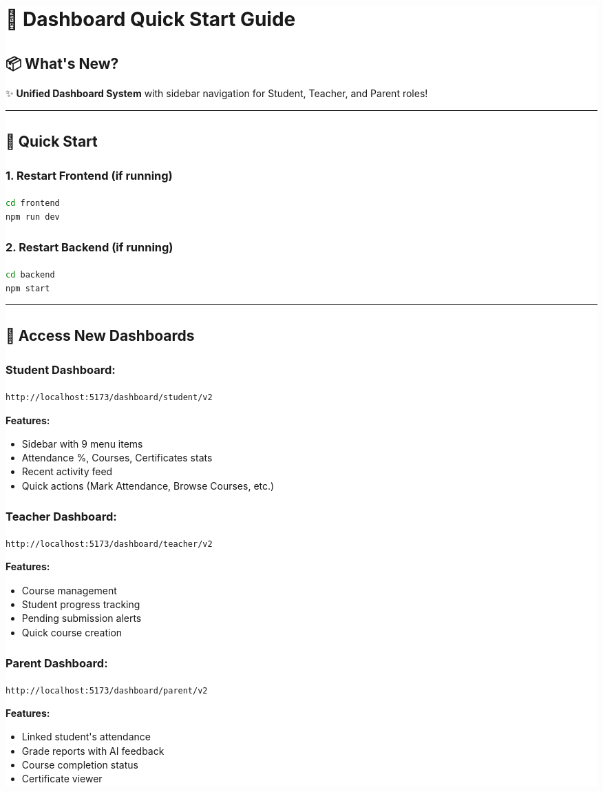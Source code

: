 # 🚀 Dashboard Quick Start Guide

## 📦 What's New?

✨ **Unified Dashboard System** with sidebar navigation for Student, Teacher, and Parent roles!

---

## 🏃 Quick Start

### **1. Restart Frontend** (if running)
```bash
cd frontend
npm run dev
```

### **2. Restart Backend** (if running)
```bash
cd backend
npm start
```

---

## 🔗 Access New Dashboards

### **Student Dashboard:**
```
http://localhost:5173/dashboard/student/v2
```
**Features:**
- Sidebar with 9 menu items
- Attendance %, Courses, Certificates stats
- Recent activity feed
- Quick actions (Mark Attendance, Browse Courses, etc.)

### **Teacher Dashboard:**
```
http://localhost:5173/dashboard/teacher/v2
```
**Features:**
- Course management
- Student progress tracking
- Pending submission alerts
- Quick course creation

### **Parent Dashboard:**
```
http://localhost:5173/dashboard/parent/v2
```
**Features:**
- Linked student's attendance
- Grade reports with AI feedback
- Course completion status
- Certificate viewer
